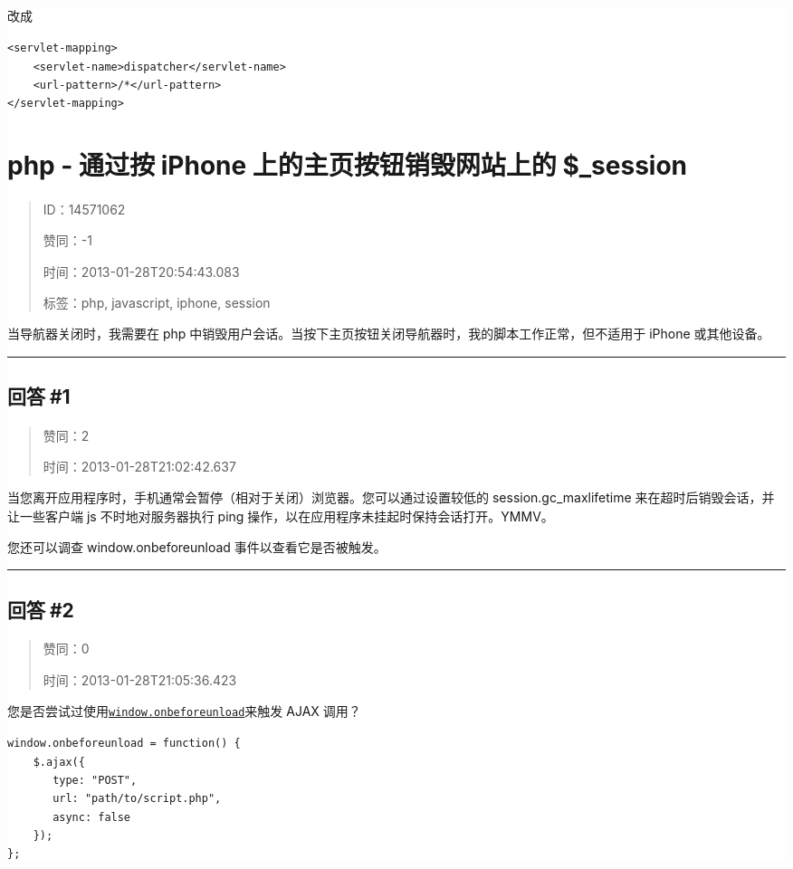改成

```
<servlet-mapping>
    <servlet-name>dispatcher</servlet-name>
    <url-pattern>/*</url-pattern>
</servlet-mapping> 
```

# php - 通过按 iPhone 上的主页按钮销毁网站上的 $_session

> ID：14571062
> 
> 赞同：-1
> 
> 时间：2013-01-28T20:54:43.083
> 
> 标签：php, javascript, iphone, session

当导航器关闭时，我需要在 php 中销毁用户会话。当按下主页按钮关闭导航器时，我的脚本工作正常，但不适用于 iPhone 或其他设备。

* * *

## 回答 #1

> 赞同：2
> 
> 时间：2013-01-28T21:02:42.637

当您离开应用程序时，手机通常会暂停（相对于关闭）浏览器。您可以通过设置较低的 session.gc_maxlifetime 来在超时后销毁会话，并让一些客户端 js 不时地对服务器执行 ping 操作，以在应用程序未挂起时保持会话打开。YMMV。

您还可以调查 window.onbeforeunload 事件以查看它是否被触发。

* * *

## 回答 #2

> 赞同：0
> 
> 时间：2013-01-28T21:05:36.423

您是否尝试过使用[`window.onbeforeunload`](https://developer.mozilla.org/en-US/docs/DOM/window.onbeforeunload)来触发 AJAX 调用？

```
window.onbeforeunload = function() {
    $.ajax({
       type: "POST",
       url: "path/to/script.php",
       async: false
    });
}; 
```
